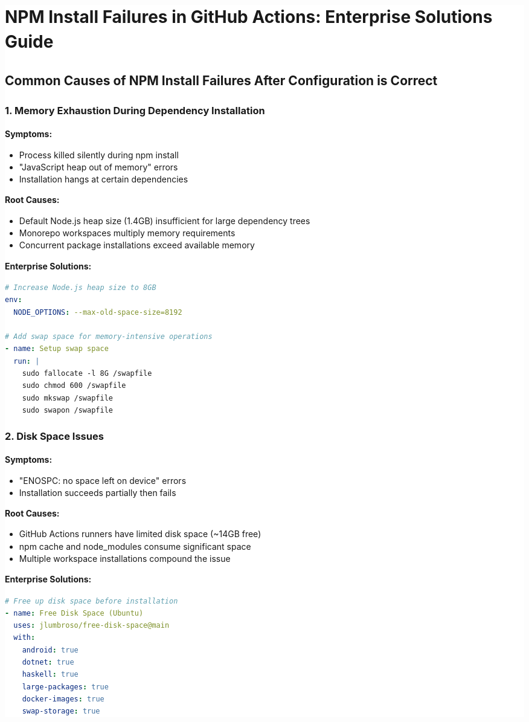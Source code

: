 # NPM Install Failures in GitHub Actions: Enterprise Solutions Guide

## Common Causes of NPM Install Failures After Configuration is Correct

### 1. Memory Exhaustion During Dependency Installation

**Symptoms:**
- Process killed silently during npm install
- "JavaScript heap out of memory" errors
- Installation hangs at certain dependencies

**Root Causes:**
- Default Node.js heap size (1.4GB) insufficient for large dependency trees
- Monorepo workspaces multiply memory requirements
- Concurrent package installations exceed available memory

**Enterprise Solutions:**
```yaml
# Increase Node.js heap size to 8GB
env:
  NODE_OPTIONS: --max-old-space-size=8192
  
# Add swap space for memory-intensive operations
- name: Setup swap space
  run: |
    sudo fallocate -l 8G /swapfile
    sudo chmod 600 /swapfile
    sudo mkswap /swapfile
    sudo swapon /swapfile
```

### 2. Disk Space Issues

**Symptoms:**
- "ENOSPC: no space left on device" errors
- Installation succeeds partially then fails

**Root Causes:**
- GitHub Actions runners have limited disk space (~14GB free)
- npm cache and node_modules consume significant space
- Multiple workspace installations compound the issue

**Enterprise Solutions:**
```yaml
# Free up disk space before installation
- name: Free Disk Space (Ubuntu)
  uses: jlumbroso/free-disk-space@main
  with:
    android: true
    dotnet: true
    haskell: true
    large-packages: true
    docker-images: true
    swap-storage: true
```
